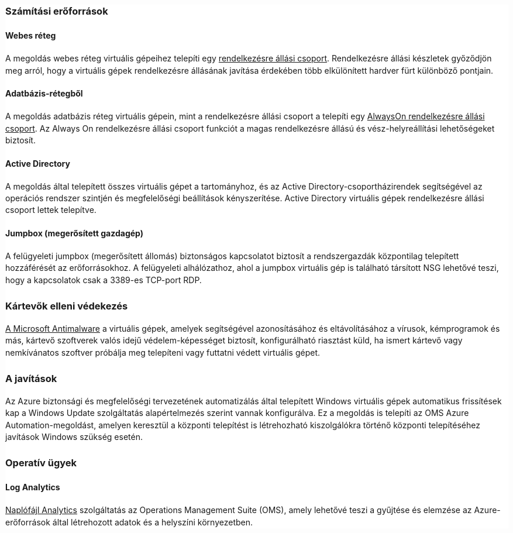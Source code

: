 ### <a name="compute-resources"></a>Számítási erőforrások

#### <a name="web-tier"></a>Webes réteg

A megoldás webes réteg virtuális gépeihez telepíti egy [rendelkezésre állási csoport](https://docs.microsoft.com/azure/virtual-machines/windows/tutorial-availability-sets). Rendelkezésre állási készletek győződjön meg arról, hogy a virtuális gépek rendelkezésre állásának javítása érdekében több elkülönített hardver fürt különböző pontjain.

#### <a name="database-tier"></a>Adatbázis-rétegből

A megoldás adatbázis réteg virtuális gépein, mint a rendelkezésre állási csoport a telepíti egy [AlwaysOn rendelkezésre állási csoport](https://docs.microsoft.com/azure/virtual-machines/windows/sql/virtual-machines-windows-portal-sql-availability-group-overview). Az Always On rendelkezésre állási csoport funkciót a magas rendelkezésre állású és vész-helyreállítási lehetőségeket biztosít. 

#### <a name="active-directory"></a>Active Directory

A megoldás által telepített összes virtuális gépet a tartományhoz, és az Active Directory-csoportházirendek segítségével az operációs rendszer szintjén és megfelelőségi beállítások kényszerítése. Active Directory virtuális gépek rendelkezésre állási csoport lettek telepítve.


#### <a name="jumpbox-bastion-host"></a>Jumpbox (megerősített gazdagép)

A felügyeleti jumpbox (megerősített állomás) biztonságos kapcsolatot biztosít a rendszergazdák központilag telepített hozzáférését az erőforrásokhoz. A felügyeleti alhálózathoz, ahol a jumpbox virtuális gép is található társított NSG lehetővé teszi, hogy a kapcsolatok csak a 3389-es TCP-port RDP. 

### <a name="malware-protection"></a>Kártevők elleni védekezés

[A Microsoft Antimalware](https://docs.microsoft.com/azure/security/azure-security-antimalware) a virtuális gépek, amelyek segítségével azonosításához és eltávolításához a vírusok, kémprogramok és más, kártevő szoftverek valós idejű védelem-képességet biztosít, konfigurálható riasztást küld, ha ismert kártevő vagy nemkívánatos szoftver próbálja meg telepíteni vagy futtatni védett virtuális gépet.

### <a name="patch-management"></a>A javítások

Az Azure biztonsági és megfelelőségi tervezetének automatizálás által telepített Windows virtuális gépek automatikus frissítések kap a Windows Update szolgáltatás alapértelmezés szerint vannak konfigurálva. Ez a megoldás is telepíti az OMS Azure Automation-megoldást, amelyen keresztül a központi telepítést is létrehozható kiszolgálókra történő központi telepítéséhez javítások Windows szükség esetén.

### <a name="operations-management"></a>Operatív ügyek

#### <a name="log-analytics"></a>Log Analytics

[Naplófájl Analytics](https://azure.microsoft.com/services/log-analytics/) szolgáltatás az Operations Management Suite (OMS), amely lehetővé teszi a gyűjtése és elemzése az Azure-erőforrások által létrehozott adatok és a helyszíni környezetben.
